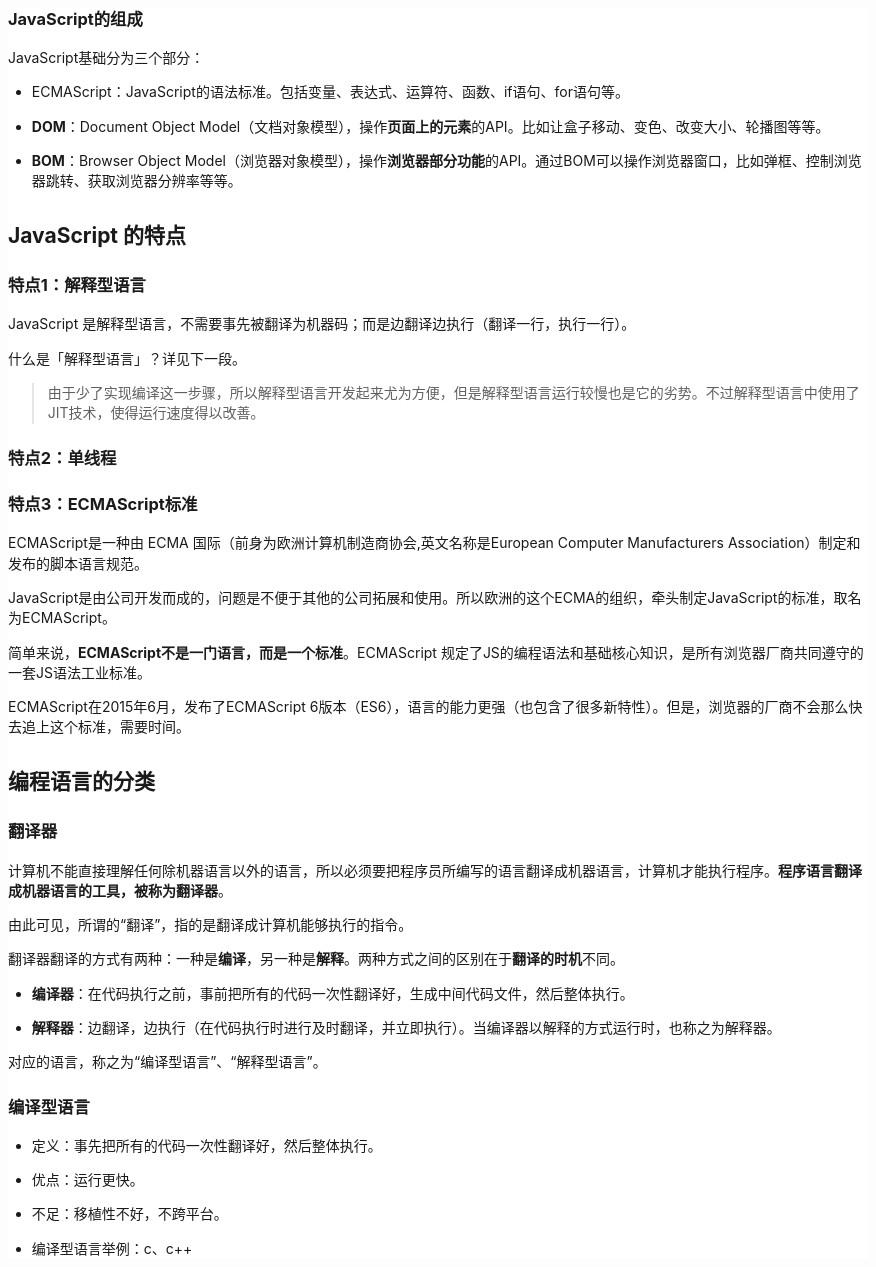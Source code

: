 ### JavaScript的组成

JavaScript基础分为三个部分：

- ECMAScript：JavaScript的语法标准。包括变量、表达式、运算符、函数、if语句、for语句等。

- **DOM**：Document Object Model（文档对象模型），操作**页面上的元素**的API。比如让盒子移动、变色、改变大小、轮播图等等。

- **BOM**：Browser Object Model（浏览器对象模型），操作**浏览器部分功能**的API。通过BOM可以操作浏览器窗口，比如弹框、控制浏览器跳转、获取浏览器分辨率等等。

## JavaScript 的特点

### 特点1：解释型语言

JavaScript 是解释型语言，不需要事先被翻译为机器码；而是边翻译边执行（翻译一行，执行一行）。

什么是「解释型语言」？详见下一段。

> 由于少了实现编译这一步骤，所以解释型语言开发起来尤为方便，但是解释型语言运行较慢也是它的劣势。不过解释型语言中使用了JIT技术，使得运行速度得以改善。

### 特点2：单线程

### 特点3：ECMAScript标准

ECMAScript是一种由 ECMA 国际（前身为欧洲计算机制造商协会,英文名称是European Computer Manufacturers Association）制定和发布的脚本语言规范。

JavaScript是由公司开发而成的，问题是不便于其他的公司拓展和使用。所以欧洲的这个ECMA的组织，牵头制定JavaScript的标准，取名为ECMAScript。

简单来说，**ECMAScript不是一门语言，而是一个标准**。ECMAScript 规定了JS的编程语法和基础核心知识，是所有浏览器厂商共同遵守的一套JS语法工业标准。

ECMAScript在2015年6月，发布了ECMAScript 6版本（ES6），语言的能力更强（也包含了很多新特性）。但是，浏览器的厂商不会那么快去追上这个标准，需要时间。

## 编程语言的分类

### 翻译器

计算机不能直接理解任何除机器语言以外的语言，所以必须要把程序员所编写的语言翻译成机器语言，计算机才能执行程序。**程序语言翻译成机器语言的工具，被称为翻译器**。

由此可见，所谓的“翻译”，指的是翻译成计算机能够执行的指令。

翻译器翻译的方式有两种：一种是**编译**，另一种是**解释**。两种方式之间的区别在于**翻译的时机**不同。

- **编译器**：在代码执行之前，事前把所有的代码一次性翻译好，生成中间代码文件，然后整体执行。

- **解释器**：边翻译，边执行（在代码执行时进行及时翻译，并立即执行）。当编译器以解释的方式运行时，也称之为解释器。

对应的语言，称之为“编译型语言”、“解释型语言”。

### 编译型语言

- 定义：事先把所有的代码一次性翻译好，然后整体执行。

- 优点：运行更快。

- 不足：移植性不好，不跨平台。

- 编译型语言举例：c、c++
